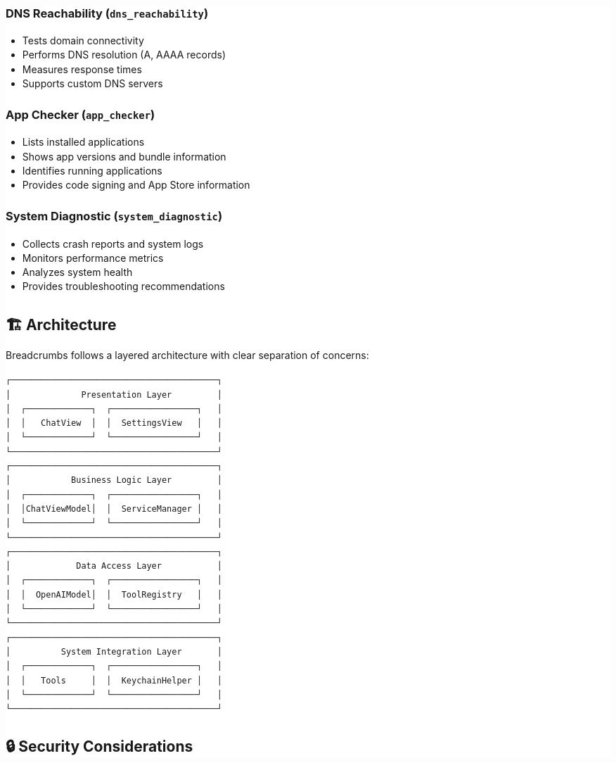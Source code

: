 ### DNS Reachability (`dns_reachability`)
- Tests domain connectivity
- Performs DNS resolution (A, AAAA records)
- Measures response times
- Supports custom DNS servers

### App Checker (`app_checker`)
- Lists installed applications
- Shows app versions and bundle information
- Identifies running applications
- Provides code signing and App Store information

### System Diagnostic (`system_diagnostic`)
- Collects crash reports and system logs
- Monitors performance metrics
- Analyzes system health
- Provides troubleshooting recommendations

## 🏗 Architecture

Breadcrumbs follows a layered architecture with clear separation of concerns:

```
┌─────────────────────────────────────────┐
│              Presentation Layer         │
│  ┌─────────────┐  ┌─────────────────┐   │
│  │   ChatView  │  │  SettingsView   │   │
│  └─────────────┘  └─────────────────┘   │
└─────────────────────────────────────────┘
┌─────────────────────────────────────────┐
│            Business Logic Layer         │
│  ┌─────────────┐  ┌─────────────────┐   │
│  │ChatViewModel│  │  ServiceManager │   │
│  └─────────────┘  └─────────────────┘   │
└─────────────────────────────────────────┘
┌─────────────────────────────────────────┐
│             Data Access Layer           │
│  ┌─────────────┐  ┌─────────────────┐   │
│  │  OpenAIModel│  │  ToolRegistry   │   │
│  └─────────────┘  └─────────────────┘   │
└─────────────────────────────────────────┘
┌─────────────────────────────────────────┐
│          System Integration Layer       │
│  ┌─────────────┐  ┌─────────────────┐   │
│  │   Tools     │  │  KeychainHelper │   │
│  └─────────────┘  └─────────────────┘   │
└─────────────────────────────────────────┘
```

## 🔒 Security Considerations
